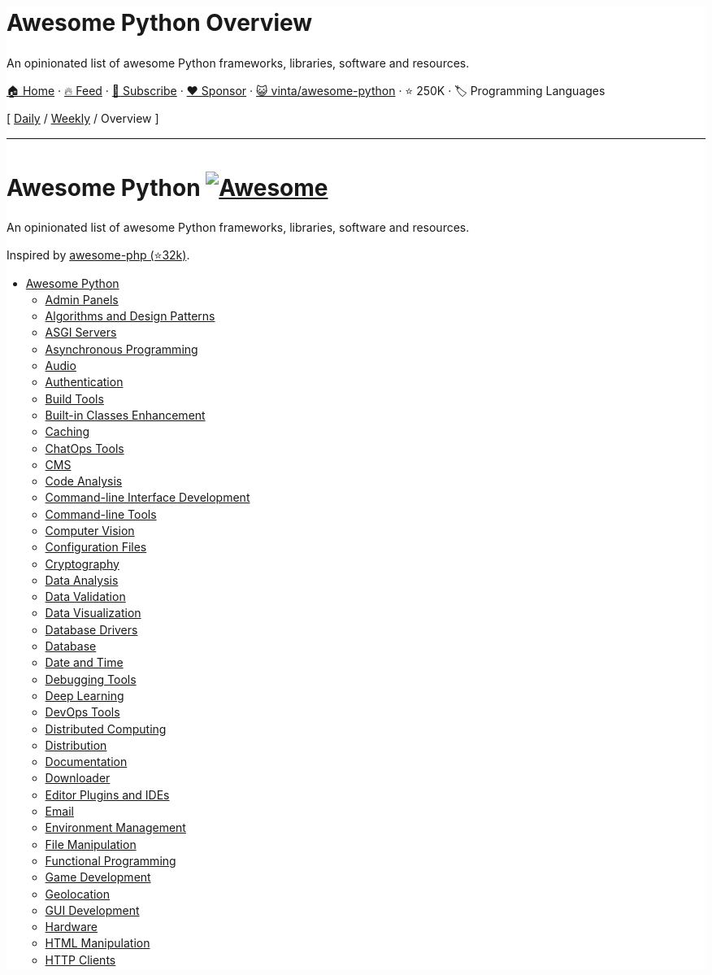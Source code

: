 # Awesome Python Overview

An opinionated list of awesome Python frameworks, libraries, software and resources.

[🏠 Home](/README.md) · [🔥 Feed](https://www.trackawesomelist.com/vinta/awesome-python/rss.xml) · [📮 Subscribe](https://trackawesomelist.us17.list-manage.com/subscribe?u=d2f0117aa829c83a63ec63c2f&id=36a103854c) · [❤️  Sponsor](https://github.com/sponsors/theowenyoung) · [😺 vinta/awesome-python](https://github.com/vinta/awesome-python) · ⭐ 250K · 🏷️ Programming Languages

[ [Daily](/content/vinta/awesome-python/README.md) / [Weekly](/content/vinta/awesome-python/week/README.md) / Overview ]

---

# Awesome Python [![Awesome](https://cdn.rawgit.com/sindresorhus/awesome/d7305f38d29fed78fa85652e3a63e154dd8e8829/media/badge.svg)](https://github.com/sindresorhus/awesome)

An opinionated list of awesome Python frameworks, libraries, software and resources.

Inspired by [awesome-php (⭐32k)](https://github.com/ziadoz/awesome-php).

*   [Awesome Python](#awesome-python)
    *   [Admin Panels](#admin-panels)
    *   [Algorithms and Design Patterns](#algorithms-and-design-patterns)
    *   [ASGI Servers](#asgi-servers)
    *   [Asynchronous Programming](#asynchronous-programming)
    *   [Audio](#audio)
    *   [Authentication](#authentication)
    *   [Build Tools](#build-tools)
    *   [Built-in Classes Enhancement](#built-in-classes-enhancement)
    *   [Caching](#caching)
    *   [ChatOps Tools](#chatops-tools)
    *   [CMS](#cms)
    *   [Code Analysis](#code-analysis)
    *   [Command-line Interface Development](#command-line-interface-development)
    *   [Command-line Tools](#command-line-tools)
    *   [Computer Vision](#computer-vision)
    *   [Configuration Files](#configuration-files)
    *   [Cryptography](#cryptography)
    *   [Data Analysis](#data-analysis)
    *   [Data Validation](#data-validation)
    *   [Data Visualization](#data-visualization)
    *   [Database Drivers](#database-drivers)
    *   [Database](#database)
    *   [Date and Time](#date-and-time)
    *   [Debugging Tools](#debugging-tools)
    *   [Deep Learning](#deep-learning)
    *   [DevOps Tools](#devops-tools)
    *   [Distributed Computing](#distributed-computing)
    *   [Distribution](#distribution)
    *   [Documentation](#documentation)
    *   [Downloader](#downloader)
    *   [Editor Plugins and IDEs](#editor-plugins-and-ides)
    *   [Email](#email)
    *   [Environment Management](#environment-management)
    *   [File Manipulation](#file-manipulation)
    *   [Functional Programming](#functional-programming)
    *   [Game Development](#game-development)
    *   [Geolocation](#geolocation)
    *   [GUI Development](#gui-development)
    *   [Hardware](#hardware)
    *   [HTML Manipulation](#html-manipulation)
    *   [HTTP Clients](#http-clients)